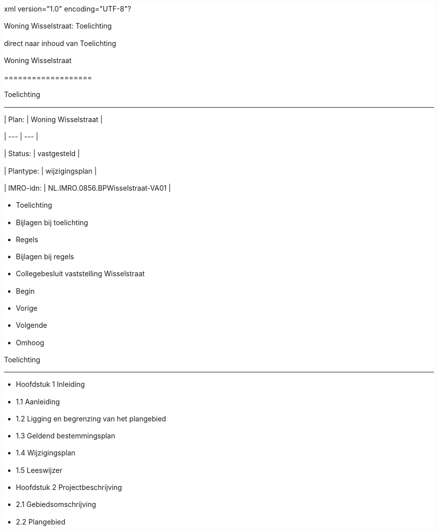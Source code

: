 xml version\="1\.0" encoding\="UTF\-8"?

Woning Wisselstraat: Toelichting

direct naar inhoud van Toelichting

Woning Wisselstraat

===================

Toelichting

-----------

| Plan: | Woning Wisselstraat |

| --- | --- |

| Status: | vastgesteld |

| Plantype: | wijzigingsplan |

| IMRO\-idn: | NL.IMRO.0856\.BPWisselstraat\-VA01 |

* Toelichting

* Bijlagen bij toelichting

* Regels

* Bijlagen bij regels

* Collegebesluit vaststelling Wisselstraat

* Begin

* Vorige

* Volgende

* Omhoog

Toelichting

-----------

* Hoofdstuk 1 Inleiding

+ 1\.1 Aanleiding

+ 1\.2 Ligging en begrenzing van het plangebied

+ 1\.3 Geldend bestemmingsplan

+ 1\.4 Wijzigingsplan

+ 1\.5 Leeswijzer

* Hoofdstuk 2 Projectbeschrijving

+ 2\.1 Gebiedsomschrijving

+ 2\.2 Plangebied
